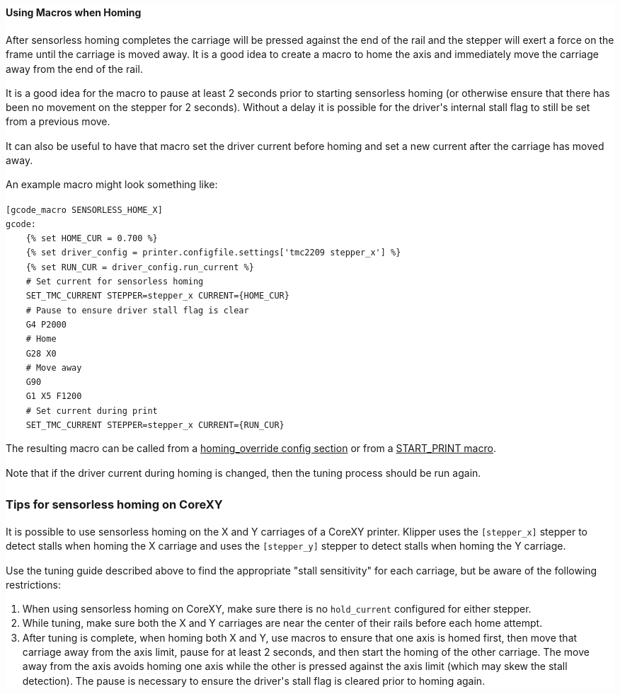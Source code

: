 #### Using Macros when Homing

After sensorless homing completes the carriage will be pressed against the end of the rail and the stepper will exert a force on the frame until the carriage is moved away. It is a good idea to create a macro to home the axis and immediately move the carriage away from the end of the rail.

It is a good idea for the macro to pause at least 2 seconds prior to starting sensorless homing (or otherwise ensure that there has been no movement on the stepper for 2 seconds). Without a delay it is possible for the driver's internal stall flag to still be set from a previous move.

It can also be useful to have that macro set the driver current before homing and set a new current after the carriage has moved away.

An example macro might look something like:

```
[gcode_macro SENSORLESS_HOME_X]
gcode:
    {% set HOME_CUR = 0.700 %}
    {% set driver_config = printer.configfile.settings['tmc2209 stepper_x'] %}
    {% set RUN_CUR = driver_config.run_current %}
    # Set current for sensorless homing
    SET_TMC_CURRENT STEPPER=stepper_x CURRENT={HOME_CUR}
    # Pause to ensure driver stall flag is clear
    G4 P2000
    # Home
    G28 X0
    # Move away
    G90
    G1 X5 F1200
    # Set current during print
    SET_TMC_CURRENT STEPPER=stepper_x CURRENT={RUN_CUR}
```

The resulting macro can be called from a [homing_override config section](Config_Reference.md#homing_override) or from a [START_PRINT macro](Slicers.md#klipper-gcode_macro).

Note that if the driver current during homing is changed, then the tuning process should be run again.

### Tips for sensorless homing on CoreXY

It is possible to use sensorless homing on the X and Y carriages of a CoreXY printer. Klipper uses the `[stepper_x]` stepper to detect stalls when homing the X carriage and uses the `[stepper_y]` stepper to detect stalls when homing the Y carriage.

Use the tuning guide described above to find the appropriate "stall sensitivity" for each carriage, but be aware of the following restrictions:

1. When using sensorless homing on CoreXY, make sure there is no `hold_current` configured for either stepper.
1. While tuning, make sure both the X and Y carriages are near the center of their rails before each home attempt.
1. After tuning is complete, when homing both X and Y, use macros to ensure that one axis is homed first, then move that carriage away from the axis limit, pause for at least 2 seconds, and then start the homing of the other carriage. The move away from the axis avoids homing one axis while the other is pressed against the axis limit (which may skew the stall detection). The pause is necessary to ensure the driver's stall flag is cleared prior to homing again.
